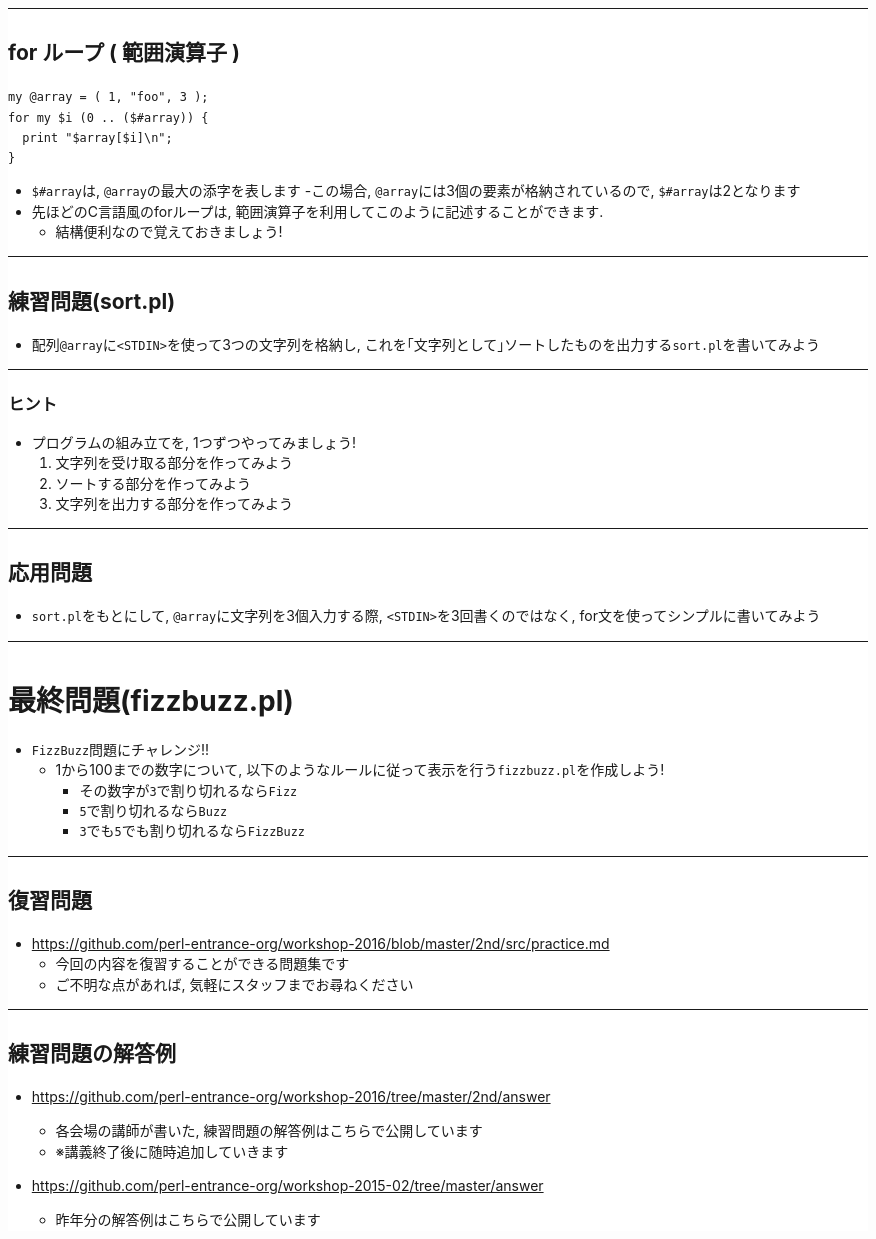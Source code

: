 ___
## for ループ ( 範囲演算子 )
    my @array = ( 1, "foo", 3 );
    for my $i (0 .. ($#array)) {
      print "$array[$i]\n";
    }

- `$#array`は, `@array`の最大の添字を表します
    -この場合, `@array`には3個の要素が格納されているので, `$#array`は2となります
- 先ほどのC言語風のforループは, 範囲演算子を利用してこのように記述することができます.
    - 結構便利なので覚えておきましょう!

___
## 練習問題(sort.pl)
- 配列`@array`に`<STDIN>`を使って3つの文字列を格納し, これを｢文字列として｣ソートしたものを出力する`sort.pl`を書いてみよう

___
### ヒント
- プログラムの組み立てを, 1つずつやってみましょう!
    1. 文字列を受け取る部分を作ってみよう
    2. ソートする部分を作ってみよう
    3. 文字列を出力する部分を作ってみよう

___
## 応用問題
- `sort.pl`をもとにして, `@array`に文字列を3個入力する際, `<STDIN>`を3回書くのではなく, for文を使ってシンプルに書いてみよう

---
# 最終問題(fizzbuzz.pl)
- `FizzBuzz`問題にチャレンジ!!
    - 1から100までの数字について, 以下のようなルールに従って表示を行う`fizzbuzz.pl`を作成しよう!
        - その数字が`3`で割り切れるなら`Fizz`
        - `5`で割り切れるなら`Buzz`
        - `3`でも`5`でも割り切れるなら`FizzBuzz`

___
## 復習問題

- <https://github.com/perl-entrance-org/workshop-2016/blob/master/2nd/src/practice.md>
  - 今回の内容を復習することができる問題集です
  - ご不明な点があれば, 気軽にスタッフまでお尋ねください

___
## 練習問題の解答例

- <https://github.com/perl-entrance-org/workshop-2016/tree/master/2nd/answer>
  - 各会場の講師が書いた, 練習問題の解答例はこちらで公開しています
  - ※講義終了後に随時追加していきます

- <https://github.com/perl-entrance-org/workshop-2015-02/tree/master/answer>
  - 昨年分の解答例はこちらで公開しています

